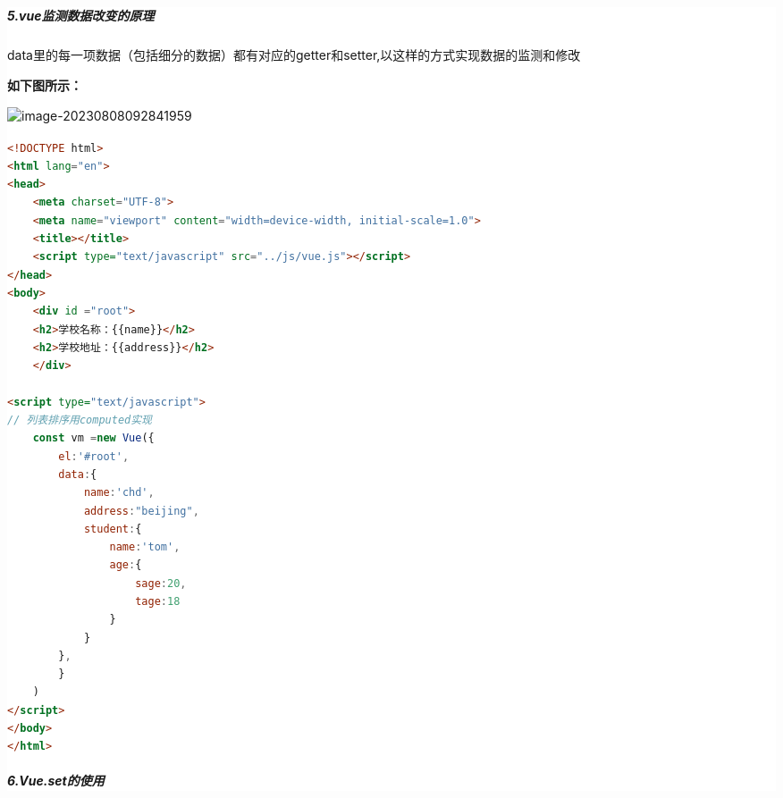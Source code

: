 ```html
```



##### 5.vue监测数据改变的原理



data里的每一项数据（包括细分的数据）都有对应的getter和setter,以这样的方式实现数据的监测和修改

**如下图所示：**

![image-20230808092841959](C:\Users\ccchhhddd\Desktop\image-20230808092841959.png)

```html
<!DOCTYPE html>
<html lang="en">
<head>
    <meta charset="UTF-8">
    <meta name="viewport" content="width=device-width, initial-scale=1.0">
    <title></title>
    <script type="text/javascript" src="../js/vue.js"></script>
</head>
<body>
    <div id ="root">
    <h2>学校名称：{{name}}</h2>
    <h2>学校地址：{{address}}</h2>
    </div>
   
<script type="text/javascript">
// 列表排序用computed实现
    const vm =new Vue({
        el:'#root',
        data:{
            name:'chd',
            address:"beijing",
            student:{
                name:'tom',
                age:{
                    sage:20,
                    tage:18
                }
            }            
        },               
        }
    )
</script> 
</body>
</html>

```



##### 6.Vue.set的使用

